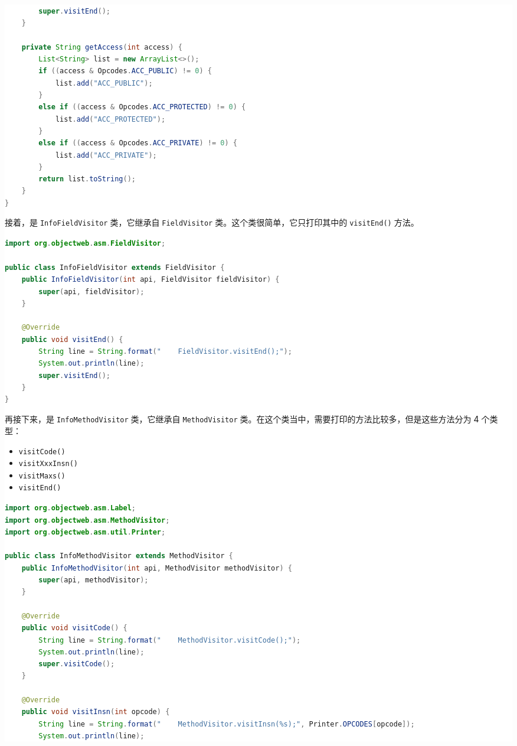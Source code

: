 ```java
        super.visitEnd();
    }

    private String getAccess(int access) {
        List<String> list = new ArrayList<>();
        if ((access & Opcodes.ACC_PUBLIC) != 0) {
            list.add("ACC_PUBLIC");
        }
        else if ((access & Opcodes.ACC_PROTECTED) != 0) {
            list.add("ACC_PROTECTED");
        }
        else if ((access & Opcodes.ACC_PRIVATE) != 0) {
            list.add("ACC_PRIVATE");
        }
        return list.toString();
    }
}
```

接着，是 `InfoFieldVisitor` 类，它继承自 `FieldVisitor` 类。这个类很简单，它只打印其中的 `visitEnd()` 方法。

```java
import org.objectweb.asm.FieldVisitor;

public class InfoFieldVisitor extends FieldVisitor {
    public InfoFieldVisitor(int api, FieldVisitor fieldVisitor) {
        super(api, fieldVisitor);
    }

    @Override
    public void visitEnd() {
        String line = String.format("    FieldVisitor.visitEnd();");
        System.out.println(line);
        super.visitEnd();
    }
}
```

再接下来，是 `InfoMethodVisitor` 类，它继承自 `MethodVisitor` 类。在这个类当中，需要打印的方法比较多，但是这些方法分为 4 个类型：

- `visitCode()`
- `visitXxxInsn()`
- `visitMaxs()`
- `visitEnd()`

```java
import org.objectweb.asm.Label;
import org.objectweb.asm.MethodVisitor;
import org.objectweb.asm.util.Printer;

public class InfoMethodVisitor extends MethodVisitor {
    public InfoMethodVisitor(int api, MethodVisitor methodVisitor) {
        super(api, methodVisitor);
    }

    @Override
    public void visitCode() {
        String line = String.format("    MethodVisitor.visitCode();");
        System.out.println(line);
        super.visitCode();
    }

    @Override
    public void visitInsn(int opcode) {
        String line = String.format("    MethodVisitor.visitInsn(%s);", Printer.OPCODES[opcode]);
        System.out.println(line);
```